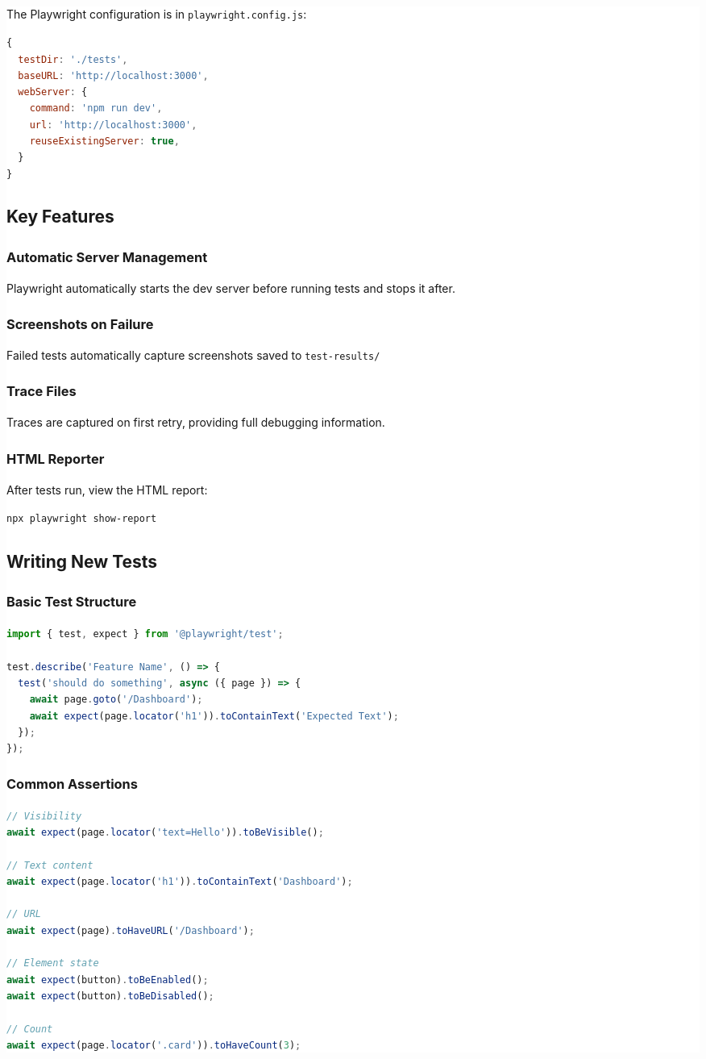 The Playwright configuration is in `playwright.config.js`:

```javascript
{
  testDir: './tests',
  baseURL: 'http://localhost:3000',
  webServer: {
    command: 'npm run dev',
    url: 'http://localhost:3000',
    reuseExistingServer: true,
  }
}
```

## Key Features

### Automatic Server Management
Playwright automatically starts the dev server before running tests and stops it after.

### Screenshots on Failure
Failed tests automatically capture screenshots saved to `test-results/`

### Trace Files
Traces are captured on first retry, providing full debugging information.

### HTML Reporter
After tests run, view the HTML report:
```bash
npx playwright show-report
```

## Writing New Tests

### Basic Test Structure
```javascript
import { test, expect } from '@playwright/test';

test.describe('Feature Name', () => {
  test('should do something', async ({ page }) => {
    await page.goto('/Dashboard');
    await expect(page.locator('h1')).toContainText('Expected Text');
  });
});
```

### Common Assertions
```javascript
// Visibility
await expect(page.locator('text=Hello')).toBeVisible();

// Text content
await expect(page.locator('h1')).toContainText('Dashboard');

// URL
await expect(page).toHaveURL('/Dashboard');

// Element state
await expect(button).toBeEnabled();
await expect(button).toBeDisabled();

// Count
await expect(page.locator('.card')).toHaveCount(3);
```